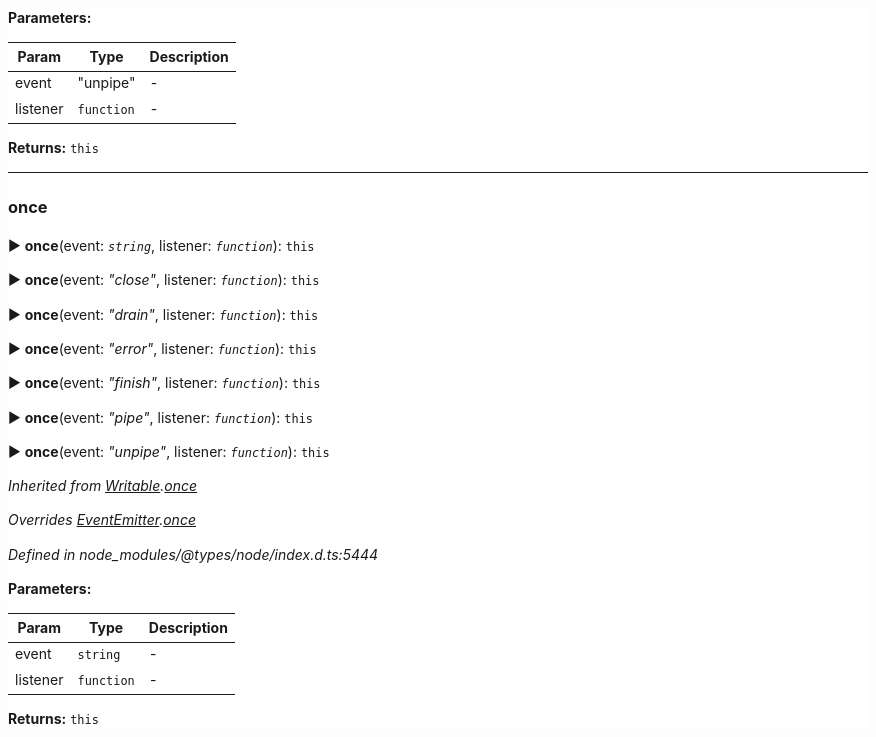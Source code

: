 

**Parameters:**

| Param | Type | Description |
| ------ | ------ | ------ |
| event | "unpipe"   |  - |
| listener | `function`   |  - |





**Returns:** `this`





___

<a id="once"></a>

###  once

► **once**(event: *`string`*, listener: *`function`*): `this`

► **once**(event: *"close"*, listener: *`function`*): `this`

► **once**(event: *"drain"*, listener: *`function`*): `this`

► **once**(event: *"error"*, listener: *`function`*): `this`

► **once**(event: *"finish"*, listener: *`function`*): `this`

► **once**(event: *"pipe"*, listener: *`function`*): `this`

► **once**(event: *"unpipe"*, listener: *`function`*): `this`



*Inherited from [Writable](../classes/_node_modules__types_node_index_d_._stream_.internal.writable.md).[once](../classes/_node_modules__types_node_index_d_._stream_.internal.writable.md#once)*

*Overrides [EventEmitter](../classes/_node_modules__types_node_index_d_._events_.internal.eventemitter.md).[once](../classes/_node_modules__types_node_index_d_._events_.internal.eventemitter.md#once)*

*Defined in node_modules/@types/node/index.d.ts:5444*



**Parameters:**

| Param | Type | Description |
| ------ | ------ | ------ |
| event | `string`   |  - |
| listener | `function`   |  - |





**Returns:** `this`
